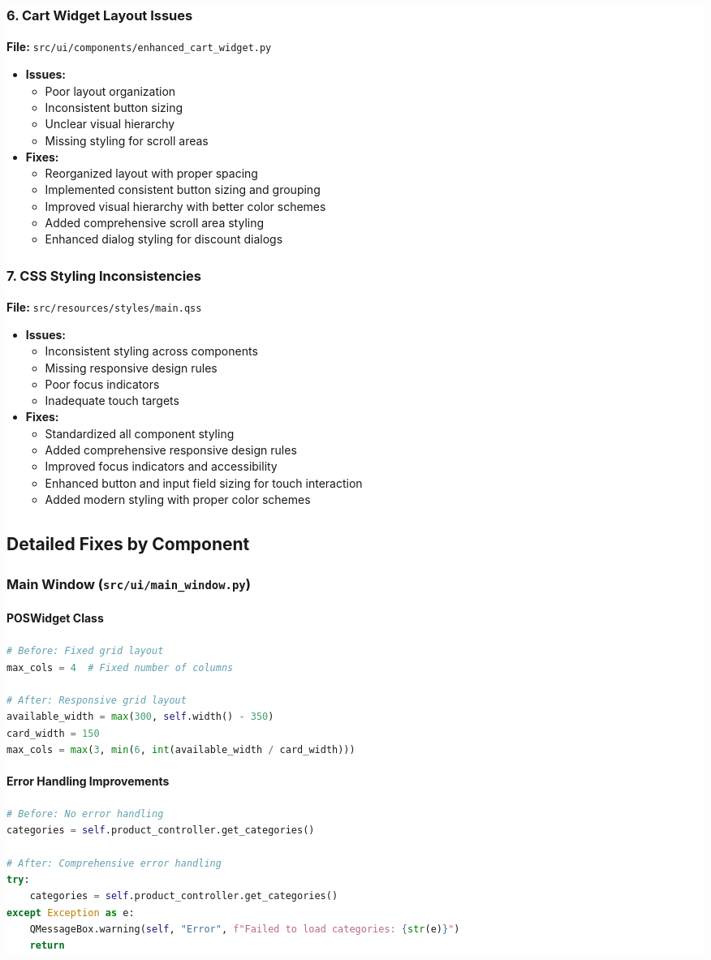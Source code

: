 ### 6. **Cart Widget Layout Issues**
**File:** `src/ui/components/enhanced_cart_widget.py`
- **Issues:**
  - Poor layout organization
  - Inconsistent button sizing
  - Unclear visual hierarchy
  - Missing styling for scroll areas
- **Fixes:**
  - Reorganized layout with proper spacing
  - Implemented consistent button sizing and grouping
  - Improved visual hierarchy with better color schemes
  - Added comprehensive scroll area styling
  - Enhanced dialog styling for discount dialogs

### 7. **CSS Styling Inconsistencies**
**File:** `src/resources/styles/main.qss`
- **Issues:**
  - Inconsistent styling across components
  - Missing responsive design rules
  - Poor focus indicators
  - Inadequate touch targets
- **Fixes:**
  - Standardized all component styling
  - Added comprehensive responsive design rules
  - Improved focus indicators and accessibility
  - Enhanced button and input field sizing for touch interaction
  - Added modern styling with proper color schemes

## Detailed Fixes by Component

### Main Window (`src/ui/main_window.py`)

#### POSWidget Class
```python
# Before: Fixed grid layout
max_cols = 4  # Fixed number of columns

# After: Responsive grid layout
available_width = max(300, self.width() - 350)
card_width = 150
max_cols = max(3, min(6, int(available_width / card_width)))
```

#### Error Handling Improvements
```python
# Before: No error handling
categories = self.product_controller.get_categories()

# After: Comprehensive error handling
try:
    categories = self.product_controller.get_categories()
except Exception as e:
    QMessageBox.warning(self, "Error", f"Failed to load categories: {str(e)}")
    return
```
